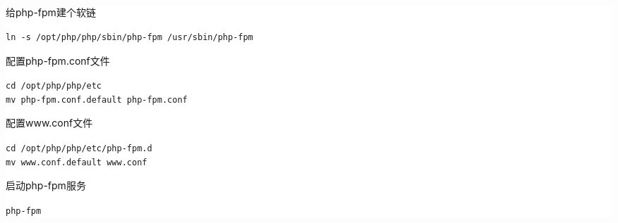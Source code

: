 给php-fpm建个软链
```
ln -s /opt/php/php/sbin/php-fpm /usr/sbin/php-fpm
```

配置php-fpm.conf文件
```
cd /opt/php/php/etc
mv php-fpm.conf.default php-fpm.conf
```
配置www.conf文件
```
cd /opt/php/php/etc/php-fpm.d
mv www.conf.default www.conf
```
启动php-fpm服务
```
php-fpm
```
